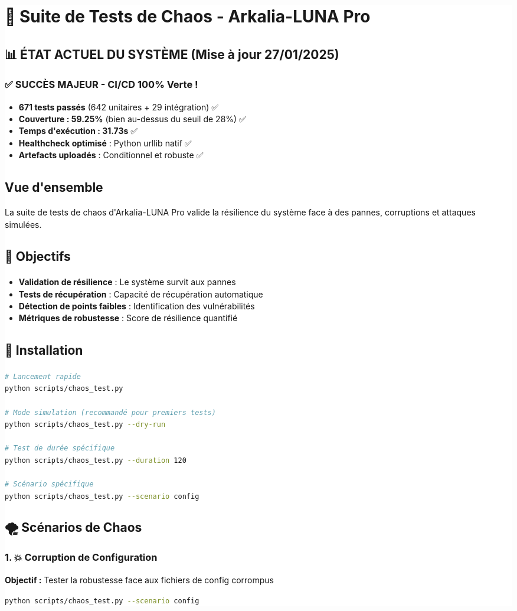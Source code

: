 # 🧪 Suite de Tests de Chaos - Arkalia-LUNA Pro

## 📊 **ÉTAT ACTUEL DU SYSTÈME (Mise à jour 27/01/2025)**

### ✅ **SUCCÈS MAJEUR - CI/CD 100% Verte !**
- **671 tests passés** (642 unitaires + 29 intégration) ✅
- **Couverture : 59.25%** (bien au-dessus du seuil de 28%) ✅
- **Temps d'exécution : 31.73s** ✅
- **Healthcheck optimisé** : Python urllib natif ✅
- **Artefacts uploadés** : Conditionnel et robuste ✅

## Vue d'ensemble

La suite de tests de chaos d'Arkalia-LUNA Pro valide la résilience du système face à des pannes, corruptions et attaques simulées.

## 🎯 Objectifs

- **Validation de résilience** : Le système survit aux pannes
- **Tests de récupération** : Capacité de récupération automatique
- **Détection de points faibles** : Identification des vulnérabilités
- **Métriques de robustesse** : Score de résilience quantifié

## 🔧 Installation

```bash
# Lancement rapide
python scripts/chaos_test.py

# Mode simulation (recommandé pour premiers tests)
python scripts/chaos_test.py --dry-run

# Test de durée spécifique
python scripts/chaos_test.py --duration 120

# Scénario spécifique
python scripts/chaos_test.py --scenario config
```

## 🌪️ Scénarios de Chaos

### 1. 💥 Corruption de Configuration

**Objectif :** Tester la robustesse face aux fichiers de config corrompus

```bash
python scripts/chaos_test.py --scenario config
```
